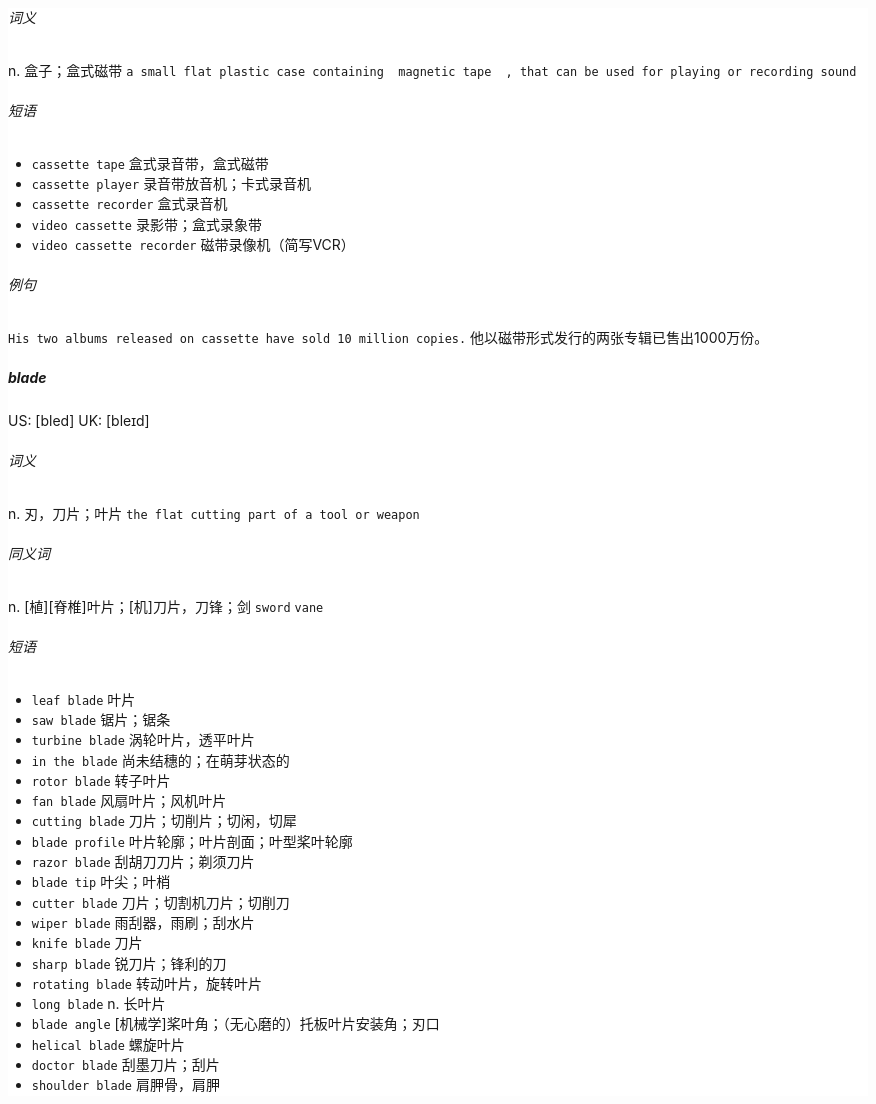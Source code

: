 ###### 词义

n. 盒子；盒式磁带
`a small flat plastic case containing  magnetic tape  , that can be used for playing or recording sound`

###### 短语

- `cassette tape` 盒式录音带，盒式磁带
- `cassette player` 录音带放音机；卡式录音机
- `cassette recorder` 盒式录音机
- `video cassette` 录影带；盒式录象带
- `video cassette recorder` 磁带录像机（简写VCR）

###### 例句

`His two albums released on cassette have sold 10 million copies.`
他以磁带形式发行的两张专辑已售出1000万份。


##### blade

US: [bled]
UK: [bleɪd]

###### 词义

n. 刃，刀片；叶片
`the flat cutting part of a tool or weapon`

###### 同义词

n. [植][脊椎]叶片；[机]刀片，刀锋；剑
`sword` `vane`


###### 短语

- `leaf blade` 叶片
- `saw blade` 锯片；锯条
- `turbine blade` 涡轮叶片，透平叶片
- `in the blade` 尚未结穗的；在萌芽状态的
- `rotor blade` 转子叶片
- `fan blade` 风扇叶片；风机叶片
- `cutting blade` 刀片；切削片；切闲，切犀
- `blade profile` 叶片轮廓；叶片剖面；叶型桨叶轮廓
- `razor blade` 刮胡刀刀片；剃须刀片
- `blade tip` 叶尖；叶梢
- `cutter blade` 刀片；切割机刀片；切削刀
- `wiper blade` 雨刮器，雨刷；刮水片
- `knife blade` 刀片
- `sharp blade` 锐刀片；锋利的刀
- `rotating blade` 转动叶片，旋转叶片
- `long blade` n. 长叶片
- `blade angle` [机械学]桨叶角；（无心磨的）托板叶片安装角；刃口
- `helical blade` 螺旋叶片
- `doctor blade` 刮墨刀片；刮片
- `shoulder blade` 肩胛骨，肩胛

